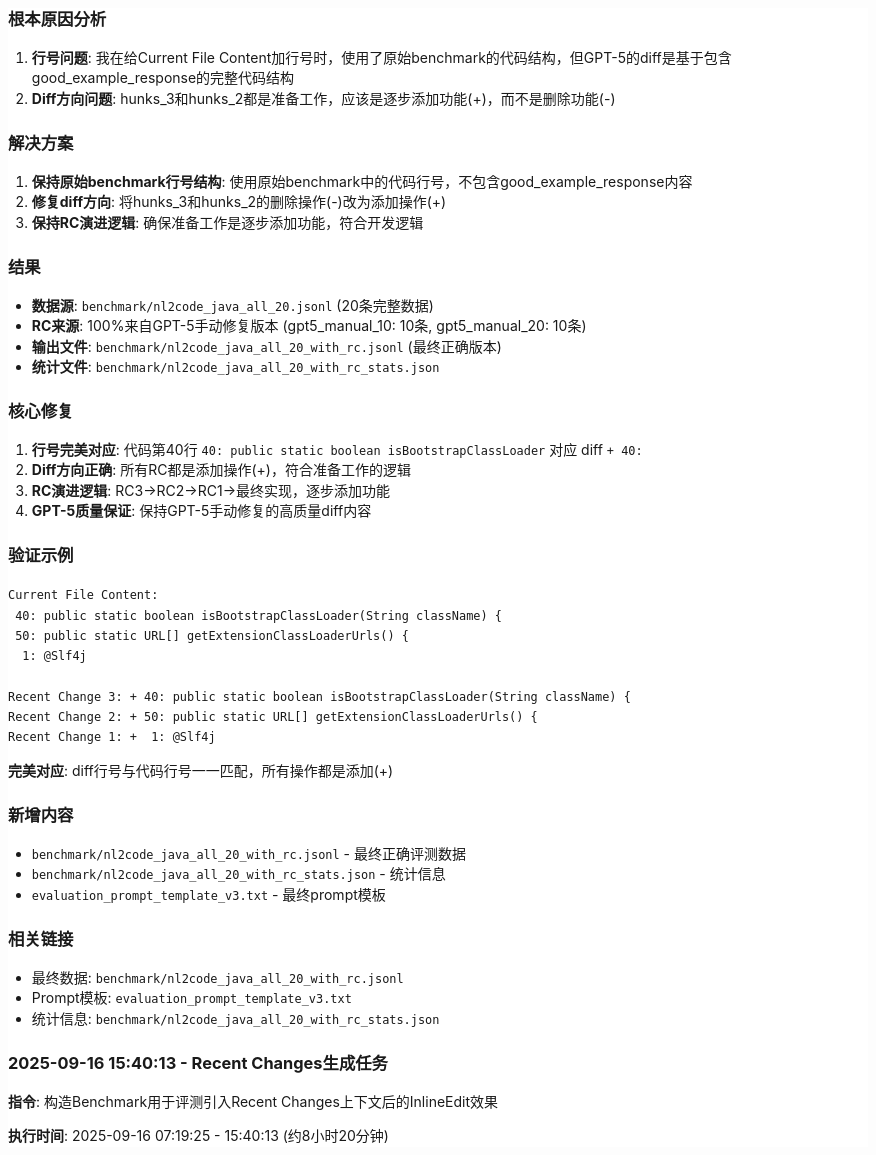 ### 根本原因分析
1. **行号问题**: 我在给Current File Content加行号时，使用了原始benchmark的代码结构，但GPT-5的diff是基于包含good_example_response的完整代码结构
2. **Diff方向问题**: hunks_3和hunks_2都是准备工作，应该是逐步添加功能(+)，而不是删除功能(-)

### 解决方案
1. **保持原始benchmark行号结构**: 使用原始benchmark中的代码行号，不包含good_example_response内容
2. **修复diff方向**: 将hunks_3和hunks_2的删除操作(-)改为添加操作(+)
3. **保持RC演进逻辑**: 确保准备工作是逐步添加功能，符合开发逻辑

### 结果
- **数据源**: `benchmark/nl2code_java_all_20.jsonl` (20条完整数据)
- **RC来源**: 100%来自GPT-5手动修复版本 (gpt5_manual_10: 10条, gpt5_manual_20: 10条)
- **输出文件**: `benchmark/nl2code_java_all_20_with_rc.jsonl` (最终正确版本)
- **统计文件**: `benchmark/nl2code_java_all_20_with_rc_stats.json`

### 核心修复
1. **行号完美对应**: 代码第40行 `40: public static boolean isBootstrapClassLoader` 对应 diff `+ 40:`
2. **Diff方向正确**: 所有RC都是添加操作(+)，符合准备工作的逻辑
3. **RC演进逻辑**: RC3→RC2→RC1→最终实现，逐步添加功能
4. **GPT-5质量保证**: 保持GPT-5手动修复的高质量diff内容

### 验证示例
```
Current File Content:
 40: public static boolean isBootstrapClassLoader(String className) {
 50: public static URL[] getExtensionClassLoaderUrls() {
  1: @Slf4j

Recent Change 3: + 40: public static boolean isBootstrapClassLoader(String className) {
Recent Change 2: + 50: public static URL[] getExtensionClassLoaderUrls() {
Recent Change 1: +  1: @Slf4j
```
**完美对应**: diff行号与代码行号一一匹配，所有操作都是添加(+)

### 新增内容
- `benchmark/nl2code_java_all_20_with_rc.jsonl` - 最终正确评测数据
- `benchmark/nl2code_java_all_20_with_rc_stats.json` - 统计信息
- `evaluation_prompt_template_v3.txt` - 最终prompt模板

### 相关链接
- 最终数据: `benchmark/nl2code_java_all_20_with_rc.jsonl`
- Prompt模板: `evaluation_prompt_template_v3.txt`
- 统计信息: `benchmark/nl2code_java_all_20_with_rc_stats.json`

### 2025-09-16 15:40:13 - Recent Changes生成任务

**指令**: 构造Benchmark用于评测引入Recent Changes上下文后的InlineEdit效果

**执行时间**: 2025-09-16 07:19:25 - 15:40:13 (约8小时20分钟)
